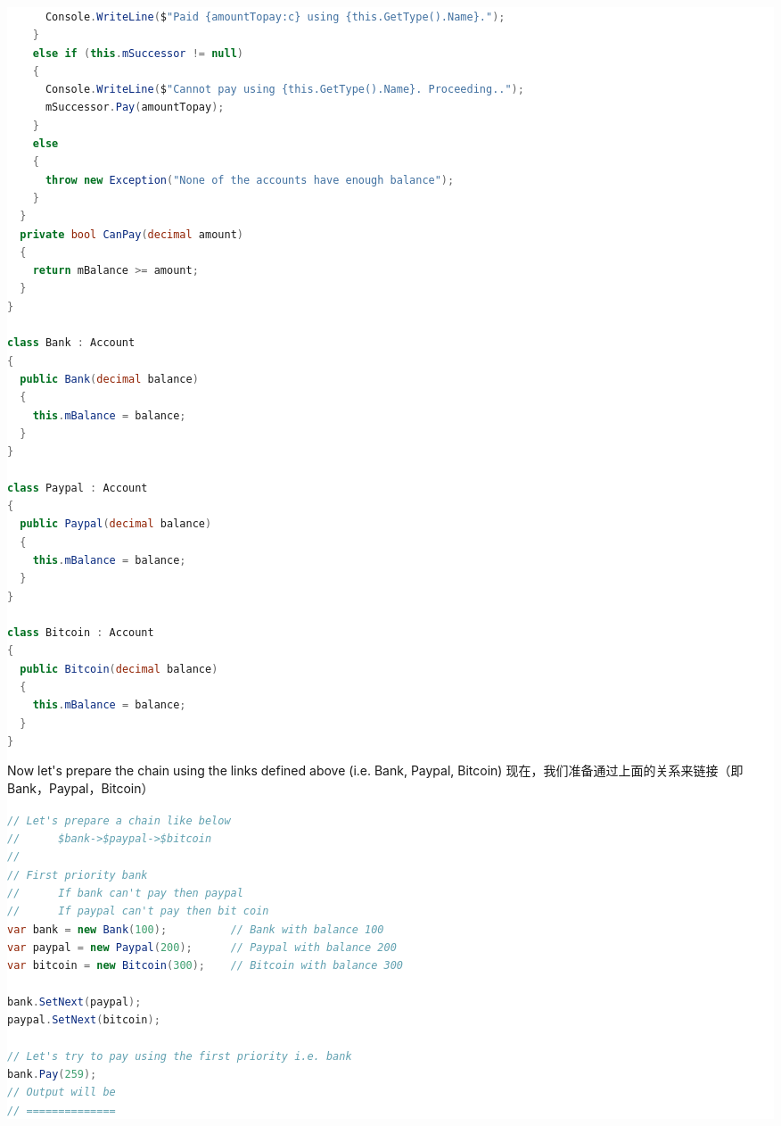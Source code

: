 ```C#
      Console.WriteLine($"Paid {amountTopay:c} using {this.GetType().Name}.");
    }
    else if (this.mSuccessor != null)
    {
      Console.WriteLine($"Cannot pay using {this.GetType().Name}. Proceeding..");
      mSuccessor.Pay(amountTopay);
    }
    else
    {
      throw new Exception("None of the accounts have enough balance");
    }
  }
  private bool CanPay(decimal amount)
  {
    return mBalance >= amount;
  }
}

class Bank : Account
{
  public Bank(decimal balance)
  {
    this.mBalance = balance;
  }
}

class Paypal : Account
{
  public Paypal(decimal balance)
  {
    this.mBalance = balance;
  }
}

class Bitcoin : Account
{
  public Bitcoin(decimal balance)
  {
    this.mBalance = balance;
  }
}
```

Now let's prepare the chain using the links defined above (i.e. Bank, Paypal, Bitcoin)
现在，我们准备通过上面的关系来链接（即 Bank，Paypal，Bitcoin）

```C#
// Let's prepare a chain like below
//      $bank->$paypal->$bitcoin
//
// First priority bank
//      If bank can't pay then paypal
//      If paypal can't pay then bit coin
var bank = new Bank(100);          // Bank with balance 100
var paypal = new Paypal(200);      // Paypal with balance 200
var bitcoin = new Bitcoin(300);    // Bitcoin with balance 300

bank.SetNext(paypal);
paypal.SetNext(bitcoin);

// Let's try to pay using the first priority i.e. bank
bank.Pay(259);
// Output will be
// ==============
```